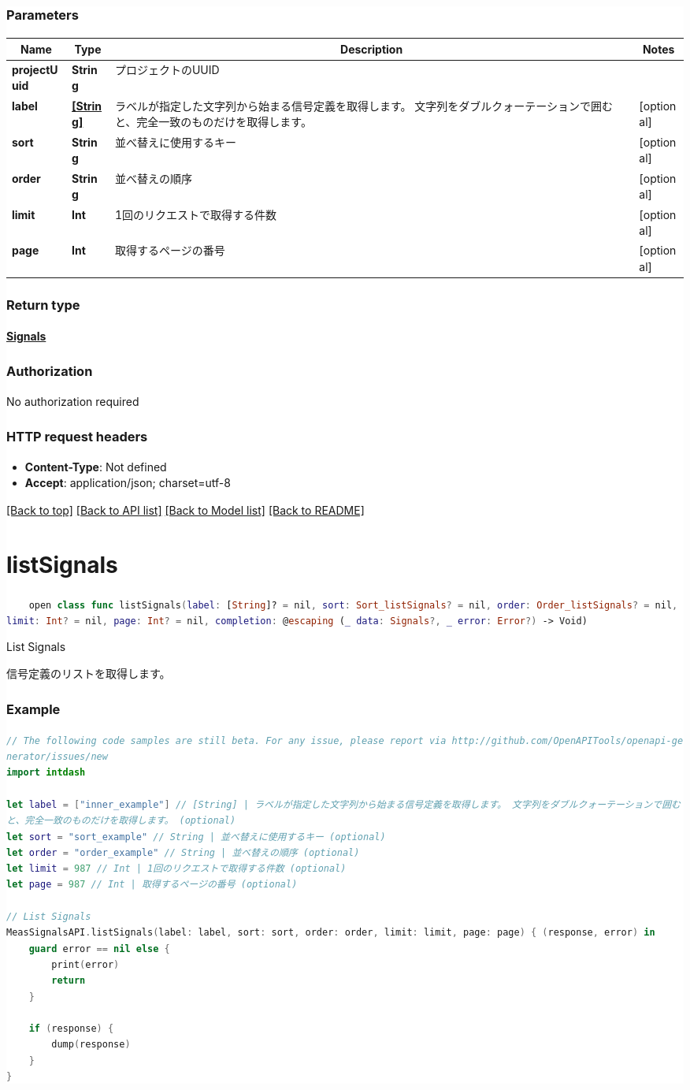 ### Parameters

Name | Type | Description  | Notes
------------- | ------------- | ------------- | -------------
 **projectUuid** | **String** | プロジェクトのUUID | 
 **label** | [**[String]**](String.md) | ラベルが指定した文字列から始まる信号定義を取得します。 文字列をダブルクォーテーションで囲むと、完全一致のものだけを取得します。 | [optional] 
 **sort** | **String** | 並べ替えに使用するキー | [optional] 
 **order** | **String** | 並べ替えの順序 | [optional] 
 **limit** | **Int** | 1回のリクエストで取得する件数 | [optional] 
 **page** | **Int** | 取得するページの番号 | [optional] 

### Return type

[**Signals**](Signals.md)

### Authorization

No authorization required

### HTTP request headers

 - **Content-Type**: Not defined
 - **Accept**: application/json; charset=utf-8

[[Back to top]](#) [[Back to API list]](../README.md#documentation-for-api-endpoints) [[Back to Model list]](../README.md#documentation-for-models) [[Back to README]](../README.md)

# **listSignals**
```swift
    open class func listSignals(label: [String]? = nil, sort: Sort_listSignals? = nil, order: Order_listSignals? = nil, limit: Int? = nil, page: Int? = nil, completion: @escaping (_ data: Signals?, _ error: Error?) -> Void)
```

List Signals

信号定義のリストを取得します。

### Example
```swift
// The following code samples are still beta. For any issue, please report via http://github.com/OpenAPITools/openapi-generator/issues/new
import intdash

let label = ["inner_example"] // [String] | ラベルが指定した文字列から始まる信号定義を取得します。 文字列をダブルクォーテーションで囲むと、完全一致のものだけを取得します。 (optional)
let sort = "sort_example" // String | 並べ替えに使用するキー (optional)
let order = "order_example" // String | 並べ替えの順序 (optional)
let limit = 987 // Int | 1回のリクエストで取得する件数 (optional)
let page = 987 // Int | 取得するページの番号 (optional)

// List Signals
MeasSignalsAPI.listSignals(label: label, sort: sort, order: order, limit: limit, page: page) { (response, error) in
    guard error == nil else {
        print(error)
        return
    }

    if (response) {
        dump(response)
    }
}
```